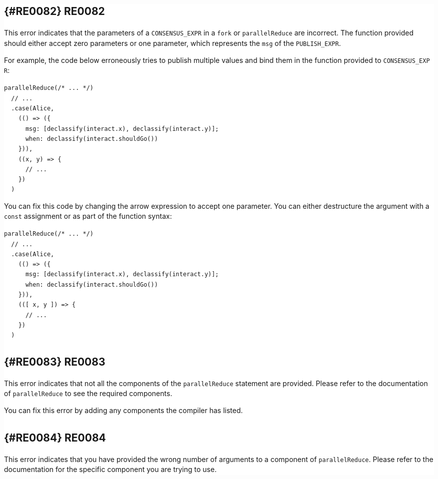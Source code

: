 
## {#RE0082} RE0082

This error indicates that the parameters of a `CONSENSUS_EXPR` in a `fork` or
`parallelReduce` are incorrect. The function provided should either accept zero
parameters or one parameter, which represents the `msg` of the `PUBLISH_EXPR`.

For example, the code below erroneously tries to publish multiple values and bind them in
the function provided to `CONSENSUS_EXPR`:

```reach
parallelReduce(/* ... */)
  // ...
  .case(Alice,
    (() => ({
      msg: [declassify(interact.x), declassify(interact.y)];
      when: declassify(interact.shouldGo())
    })),
    ((x, y) => {
      // ...
    })
  )
```


You can fix this code by changing the arrow expression to accept one parameter. You can
either destructure the argument with a `const` assignment or as part of the function
syntax:

```reach
parallelReduce(/* ... */)
  // ...
  .case(Alice,
    (() => ({
      msg: [declassify(interact.x), declassify(interact.y)];
      when: declassify(interact.shouldGo())
    })),
    (([ x, y ]) => {
      // ...
    })
  )
```


## {#RE0083} RE0083

This error indicates that not all the components of the `parallelReduce` statement are provided.
Please refer to the documentation of `parallelReduce` to see the required components.

You can fix this error by adding any components the compiler has listed.

## {#RE0084} RE0084

This error indicates that you have provided the wrong number of arguments to a component of
`parallelReduce`. Please refer to the documentation for the specific component you
are trying to use.


  [x]: 4,
